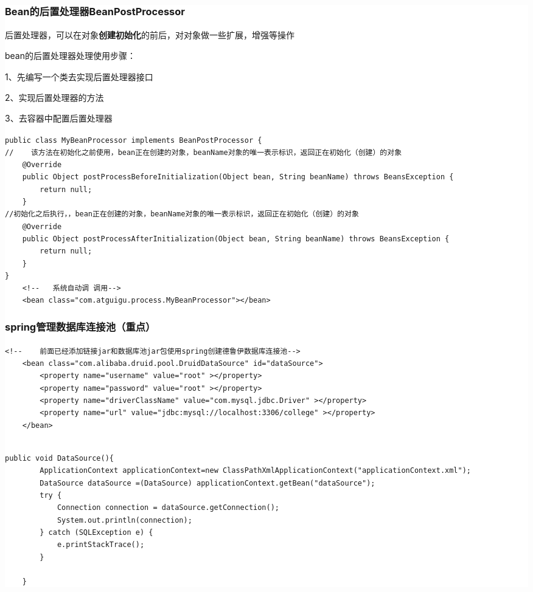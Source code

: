 ### Bean的后置处理器BeanPostProcessor

后置处理器，可以在对象**创建初始化**的前后，对对象做一些扩展，增强等操作

bean的后置处理器处理使用步骤：

1、先编写一个类去实现后置处理器接口

2、实现后置处理器的方法

3、去容器中配置后置处理器

```
public class MyBeanProcessor implements BeanPostProcessor {
//    该方法在初始化之前使用，bean正在创建的对象，beanName对象的唯一表示标识，返回正在初始化（创建）的对象
    @Override
    public Object postProcessBeforeInitialization(Object bean, String beanName) throws BeansException {
        return null;
    }
//初始化之后执行，，bean正在创建的对象，beanName对象的唯一表示标识，返回正在初始化（创建）的对象
    @Override
    public Object postProcessAfterInitialization(Object bean, String beanName) throws BeansException {
        return null;
    }
}
	<!--   系统自动调 调用-->
    <bean class="com.atguigu.process.MyBeanProcessor"></bean>
```

### spring管理数据库连接池（重点）

```
<!--    前面已经添加链接jar和数据库池jar包使用spring创建德鲁伊数据库连接池-->
    <bean class="com.alibaba.druid.pool.DruidDataSource" id="dataSource">
        <property name="username" value="root" ></property>
        <property name="password" value="root" ></property>
        <property name="driverClassName" value="com.mysql.jdbc.Driver" ></property>
        <property name="url" value="jdbc:mysql://localhost:3306/college" ></property>
    </bean>
    
```

```
public void DataSource(){
        ApplicationContext applicationContext=new ClassPathXmlApplicationContext("applicationContext.xml");
        DataSource dataSource =(DataSource) applicationContext.getBean("dataSource");
        try {
            Connection connection = dataSource.getConnection();
            System.out.println(connection);
        } catch (SQLException e) {
            e.printStackTrace();
        }

    }
```
